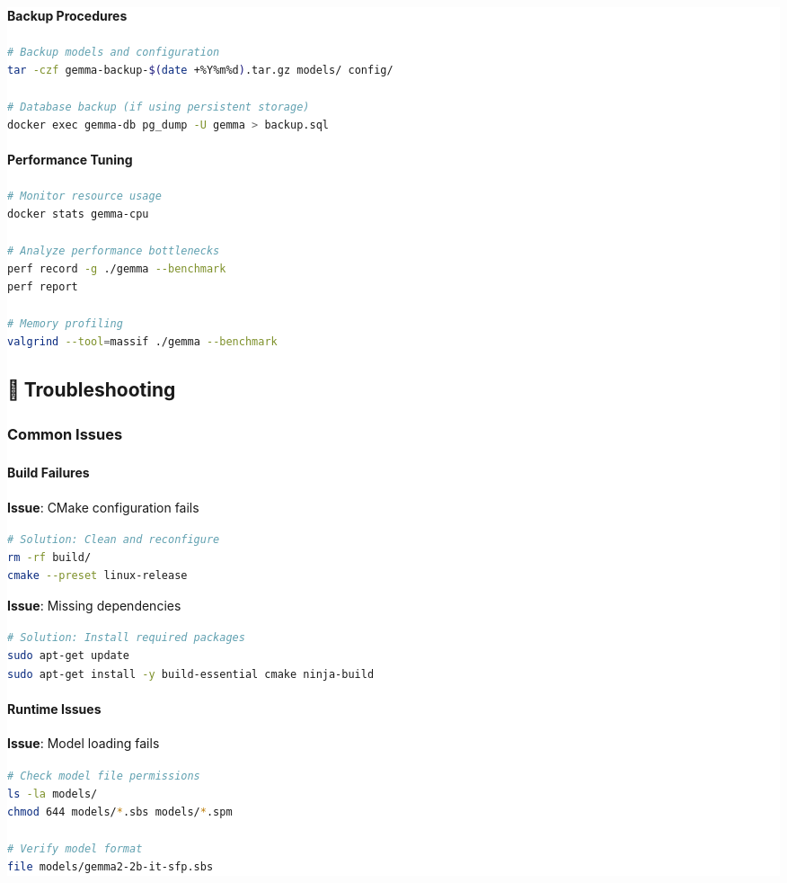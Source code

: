 #### Backup Procedures
```bash
# Backup models and configuration
tar -czf gemma-backup-$(date +%Y%m%d).tar.gz models/ config/

# Database backup (if using persistent storage)
docker exec gemma-db pg_dump -U gemma > backup.sql
```

#### Performance Tuning
```bash
# Monitor resource usage
docker stats gemma-cpu

# Analyze performance bottlenecks
perf record -g ./gemma --benchmark
perf report

# Memory profiling
valgrind --tool=massif ./gemma --benchmark
```

## 🔧 Troubleshooting

### Common Issues

#### Build Failures

**Issue**: CMake configuration fails
```bash
# Solution: Clean and reconfigure
rm -rf build/
cmake --preset linux-release
```

**Issue**: Missing dependencies
```bash
# Solution: Install required packages
sudo apt-get update
sudo apt-get install -y build-essential cmake ninja-build
```

#### Runtime Issues

**Issue**: Model loading fails
```bash
# Check model file permissions
ls -la models/
chmod 644 models/*.sbs models/*.spm

# Verify model format
file models/gemma2-2b-it-sfp.sbs
```
